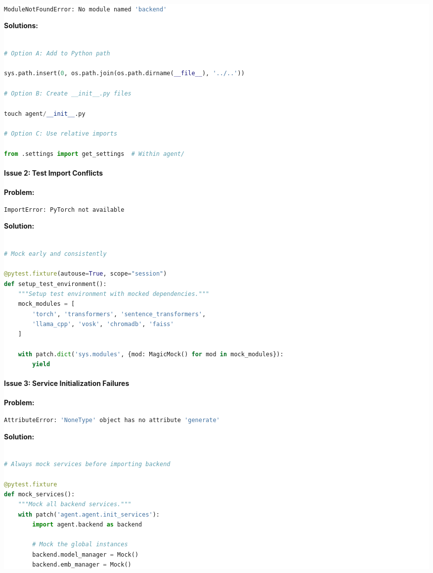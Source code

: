 ```bash
ModuleNotFoundError: No module named 'backend'
```

**Solutions:**

```python

# Option A: Add to Python path

sys.path.insert(0, os.path.join(os.path.dirname(__file__), '../..'))

# Option B: Create __init__.py files

touch agent/__init__.py

# Option C: Use relative imports

from .settings import get_settings  # Within agent/
```

#### **Issue 2: Test Import Conflicts**

**Problem:**

```bash
ImportError: PyTorch not available
```

**Solution:**

```python

# Mock early and consistently

@pytest.fixture(autouse=True, scope="session")
def setup_test_environment():
    """Setup test environment with mocked dependencies."""
    mock_modules = [
        'torch', 'transformers', 'sentence_transformers',
        'llama_cpp', 'vosk', 'chromadb', 'faiss'
    ]

    with patch.dict('sys.modules', {mod: MagicMock() for mod in mock_modules}):
        yield
```

#### **Issue 3: Service Initialization Failures**

**Problem:**

```bash
AttributeError: 'NoneType' object has no attribute 'generate'
```

**Solution:**

```python

# Always mock services before importing backend

@pytest.fixture
def mock_services():
    """Mock all backend services."""
    with patch('agent.agent.init_services'):
        import agent.backend as backend

        # Mock the global instances
        backend.model_manager = Mock()
        backend.emb_manager = Mock()
```